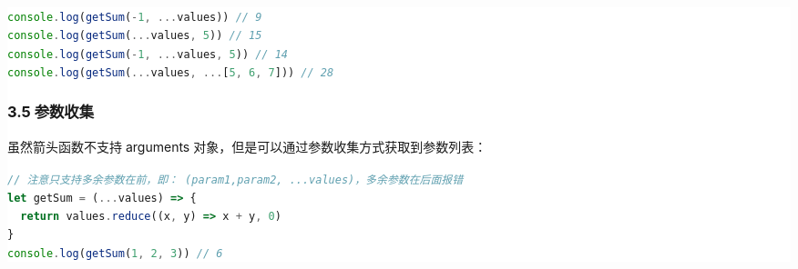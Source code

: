 ```js
console.log(getSum(-1, ...values)) // 9
console.log(getSum(...values, 5)) // 15
console.log(getSum(-1, ...values, 5)) // 14
console.log(getSum(...values, ...[5, 6, 7])) // 28
```

### 3.5 参数收集

虽然箭头函数不支持 arguments 对象，但是可以通过参数收集方式获取到参数列表：

```js
// 注意只支持多余参数在前，即： (param1,param2, ...values)，多余参数在后面报错
let getSum = (...values) => {
  return values.reduce((x, y) => x + y, 0)
}
console.log(getSum(1, 2, 3)) // 6
```
